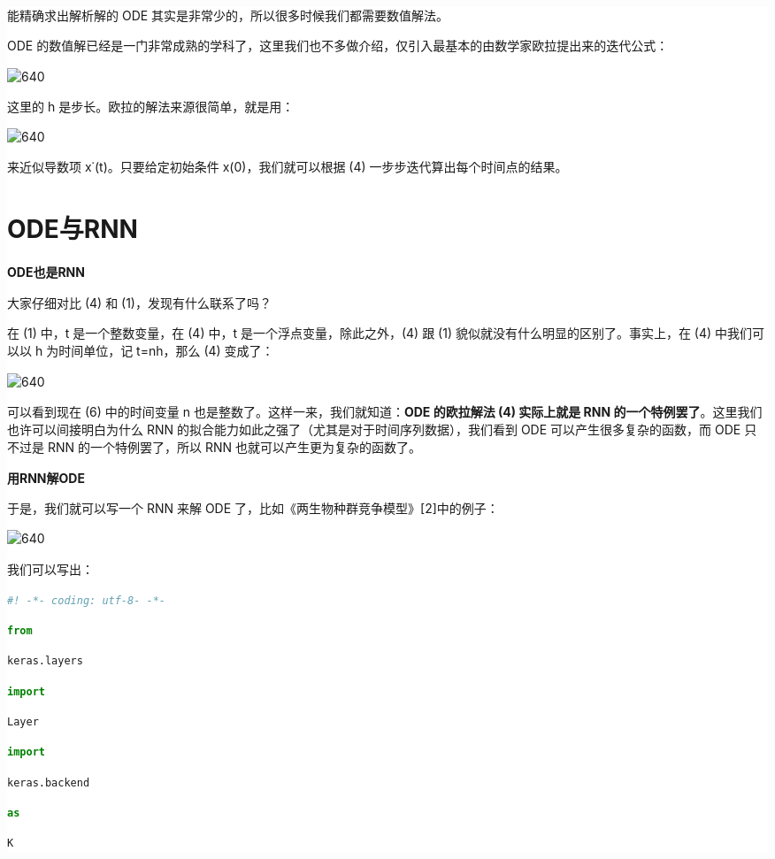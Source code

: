 能精确求出解析解的 ODE 其实是非常少的，所以很多时候我们都需要数值解法。

ODE 的数值解已经是一门非常成熟的学科了，这里我们也不多做介绍，仅引入最基本的由数学家欧拉提出来的迭代公式：

![640](https://ss.csdn.net/p?https://mmbiz.qpic.cn/mmbiz_png/VBcD02jFhgmxGO00ZbeQBoEBFIxMGiaQeJibpjzZiaZMbOhThU02V31tEhHL6xKYxWgjuNicfewgeTWNXd8ZvSmibjQ/640)

这里的 h 是步长。欧拉的解法来源很简单，就是用：

![640](https://ss.csdn.net/p?https://mmbiz.qpic.cn/mmbiz_png/VBcD02jFhgmxGO00ZbeQBoEBFIxMGiaQekxtMPCkpNc9h76HvzKC4j16vju9q42QHeibiaRIP8vaPkx4YLVFJGwIA/640)

来近似导数项 x˙(t)。只要给定初始条件 x(0)，我们就可以根据 (4) 一步步迭代算出每个时间点的结果。

# ODE与RNN

**ODE也是RNN**

大家仔细对比 (4) 和 (1)，发现有什么联系了吗？

在 (1) 中，t 是一个整数变量，在 (4) 中，t 是一个浮点变量，除此之外，(4) 跟 (1) 貌似就没有什么明显的区别了。事实上，在 (4) 中我们可以以 h 为时间单位，记 t=nh，那么 (4) 变成了：

![640](https://ss.csdn.net/p?https://mmbiz.qpic.cn/mmbiz_png/VBcD02jFhgmxGO00ZbeQBoEBFIxMGiaQeKKkeMia4PVIFdKX3E40n6VOkHaiaAgtARzV68AcIfsUtOuAhicBKicErXA/640)

可以看到现在 (6) 中的时间变量 n 也是整数了。这样一来，我们就知道：**ODE 的欧拉解法 (4) 实际上就是 RNN 的一个特例罢了**。这里我们也许可以间接明白为什么 RNN 的拟合能力如此之强了（尤其是对于时间序列数据），我们看到 ODE 可以产生很多复杂的函数，而 ODE 只不过是 RNN 的一个特例罢了，所以 RNN 也就可以产生更为复杂的函数了。

**用RNN解ODE**

于是，我们就可以写一个 RNN 来解 ODE 了，比如《两生物种群竞争模型》[2]中的例子：

![640](https://ss.csdn.net/p?https://mmbiz.qpic.cn/mmbiz_png/VBcD02jFhgmxGO00ZbeQBoEBFIxMGiaQe1uXNNgHyO22bCicicLUh66txw8U9Kvm1dNdfabKc719SUSvPTEia6GCiaQ/640)

我们可以写出：

```python
#! -*- coding: utf-8- -*-
```

```python
from
```
```python
keras.layers
```
```python
import
```
```python
Layer
```

```python
import
```
```python
keras.backend
```
```python
as
```
```python
K
```
